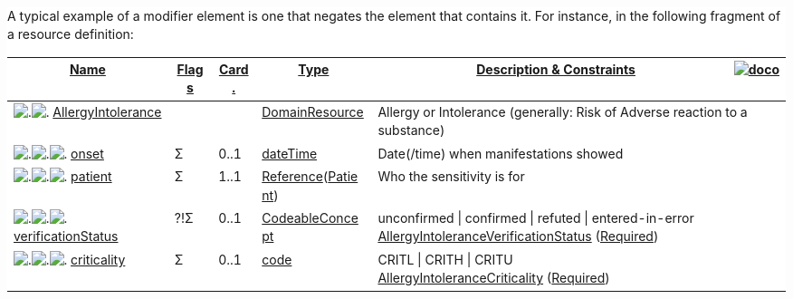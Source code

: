 A typical example of a modifier element is one that negates the element that contains it. For instance, in the following fragment of a resource definition:

<table>
<thead>
<tr class="header">
<th><a href="formats.html#table" title="The logical name of the element">Name</a></th>
<th><a href="formats.html#table" title="Information about the use of the element">Flags</a></th>
<th><a href="formats.html#table" title="Minimum and Maximum # of times the element can appear in the instance">Card.</a></th>
<th><a href="formats.html#table" title="Reference to the type of the element">Type</a></th>
<th><a href="formats.html#table" title="Additional information about the element">Description &amp; Constraints</a><span style="float: right"><a href="formats.html#table" title="Legend for this format"><img src="help16.png" alt="doco" /></a></span></th>
</tr>
</thead>
<tbody>
<tr class="odd">
<td><img src="tbl_spacer.png" alt="." class="hierarchy" /><img src="icon_resource.png" title="Resource" alt="." class="hierarchy" /> <a href="allergyintolerance-definitions.html#AllergyIntolerance" title="AllergyIntolerance : Risk of harmful or undesirable, physiological response which is unique to an individual and associated with exposure to a substance.">AllergyIntolerance</a><span id="AllergyIntolerance"></span></td>
<td></td>
<td></td>
<td><a href="domainresource.html">DomainResource</a></td>
<td>Allergy or Intolerance (generally: Risk of Adverse reaction to a substance)</td>
</tr>
<tr class="even">
<td><img src="tbl_spacer.png" alt="." class="hierarchy" /><img src="tbl_vjoin.png" alt="." class="hierarchy" /><img src="icon_primitive.png" title="Primitive Data Type" alt="." class="hierarchy" /> <a href="allergyintolerance-definitions.html#AllergyIntolerance.onset_x_" title="AllergyIntolerance.onset : Record of the date and/or time of the onset of the Allergy or Intolerance.">onset</a><span id="AllergyIntolerance.onset_x_"></span></td>
<td><span title="This element is included in summaries">Σ</span></td>
<td>0..1</td>
<td><a href="datatypes.html#dateTime">dateTime</a></td>
<td>Date(/time) when manifestations showed</td>
</tr>
<tr class="odd">
<td><img src="tbl_spacer.png" alt="." class="hierarchy" /><img src="tbl_vjoin.png" alt="." class="hierarchy" /><img src="icon_reference.png" title="Reference to another Resource" alt="." class="hierarchy" /> <a href="allergyintolerance-definitions.html#AllergyIntolerance.patient" title="AllergyIntolerance.patient : The patient who has the allergy or intolerance.">patient</a><span id="AllergyIntolerance.patient"></span></td>
<td><span title="This element is included in summaries">Σ</span></td>
<td>1..1</td>
<td><a href="references.html">Reference</a>(<a href="patient.html">Patient</a>)</td>
<td>Who the sensitivity is for</td>
</tr>
<tr class="even">
<td><img src="tbl_spacer.png" alt="." class="hierarchy" /><img src="tbl_vjoin.png" alt="." class="hierarchy" /><img src="icon_primitive.png" title="Primitive Data Type" alt="." class="hierarchy" /> <a href="allergyintolerance-definitions.html#AllergyIntolerance.verificationStatus" title="AllergyIntolerance.verificationStatus : Assertion about certainty associated with the propensity, or potential risk, of a reaction to the identified Substance.">verificationStatus</a><span id="AllergyIntolerance.verificationStatus"></span></td>
<td><span title="This element is a modifier element">?!</span><span title="This element is included in summaries">Σ</span></td>
<td>0..1</td>
<td><a href="datatypes.html#CodeableConcept">CodeableConcept</a></td>
<td>unconfirmed | confirmed | refuted | entered-in-error<br />
<a href="valueset-allergyintolerance-verification.html" title="Assertion about certainty associated with a propensity, or potential risk, of a reaction to the identified Substance">AllergyIntoleranceVerificationStatus</a> (<a href="terminologies.html#required" title="To be conformant, codes in this element SHALL be from the specified value set">Required</a>)</td>
</tr>
<tr class="odd">
<td><img src="tbl_spacer.png" alt="." class="hierarchy" /><img src="tbl_vjoin.png" alt="." class="hierarchy" /><img src="icon_primitive.png" title="Primitive Data Type" alt="." class="hierarchy" /> <a href="allergyintolerance-definitions.html#AllergyIntolerance.criticality" title="AllergyIntolerance.criticality : Estimate of the potential clinical harm, or seriousness, of the reaction to the identified Substance.">criticality</a><span id="AllergyIntolerance.criticality"></span></td>
<td><span title="This element is included in summaries">Σ</span></td>
<td>0..1</td>
<td><a href="datatypes.html#code">code</a></td>
<td>CRITL | CRITH | CRITU<br />
<a href="valueset-allergy-intolerance-criticality.html" title="Estimate of the potential clinical harm, or seriousness, of a reaction to an identified Substance">AllergyIntoleranceCriticality</a> (<a href="terminologies.html#required" title="To be conformant, codes in this element SHALL be from the specified value set">Required</a>)</td>
</tr>
</tbody>